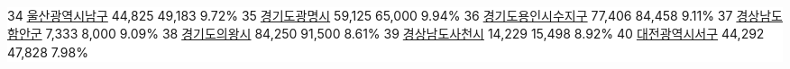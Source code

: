   <tr class="item">
    <td>34</td>
    <td><a href="/apt/울산광역시남구">울산광역시남구</a></td>
    <td>44,825</td>
    <td>49,183</td>
    <td>9.72%</td>
  </tr>

  <tr class="item">
    <td>35</td>
    <td><a href="/apt/경기도광명시">경기도광명시</a></td>
    <td>59,125</td>
    <td>65,000</td>
    <td>9.94%</td>
  </tr>

  <tr class="item">
    <td>36</td>
    <td><a href="/apt/경기도용인시수지구">경기도용인시수지구</a></td>
    <td>77,406</td>
    <td>84,458</td>
    <td>9.11%</td>
  </tr>

  <tr class="item">
    <td>37</td>
    <td><a href="/apt/경상남도함안군">경상남도함안군</a></td>
    <td>7,333</td>
    <td>8,000</td>
    <td>9.09%</td>
  </tr>

  <tr class="item">
    <td>38</td>
    <td><a href="/apt/경기도의왕시">경기도의왕시</a></td>
    <td>84,250</td>
    <td>91,500</td>
    <td>8.61%</td>
  </tr>

  <tr class="item">
    <td>39</td>
    <td><a href="/apt/경상남도사천시">경상남도사천시</a></td>
    <td>14,229</td>
    <td>15,498</td>
    <td>8.92%</td>
  </tr>

  <tr class="item">
    <td>40</td>
    <td><a href="/apt/대전광역시서구">대전광역시서구</a></td>
    <td>44,292</td>
    <td>47,828</td>
    <td>7.98%</td>
  </tr>
